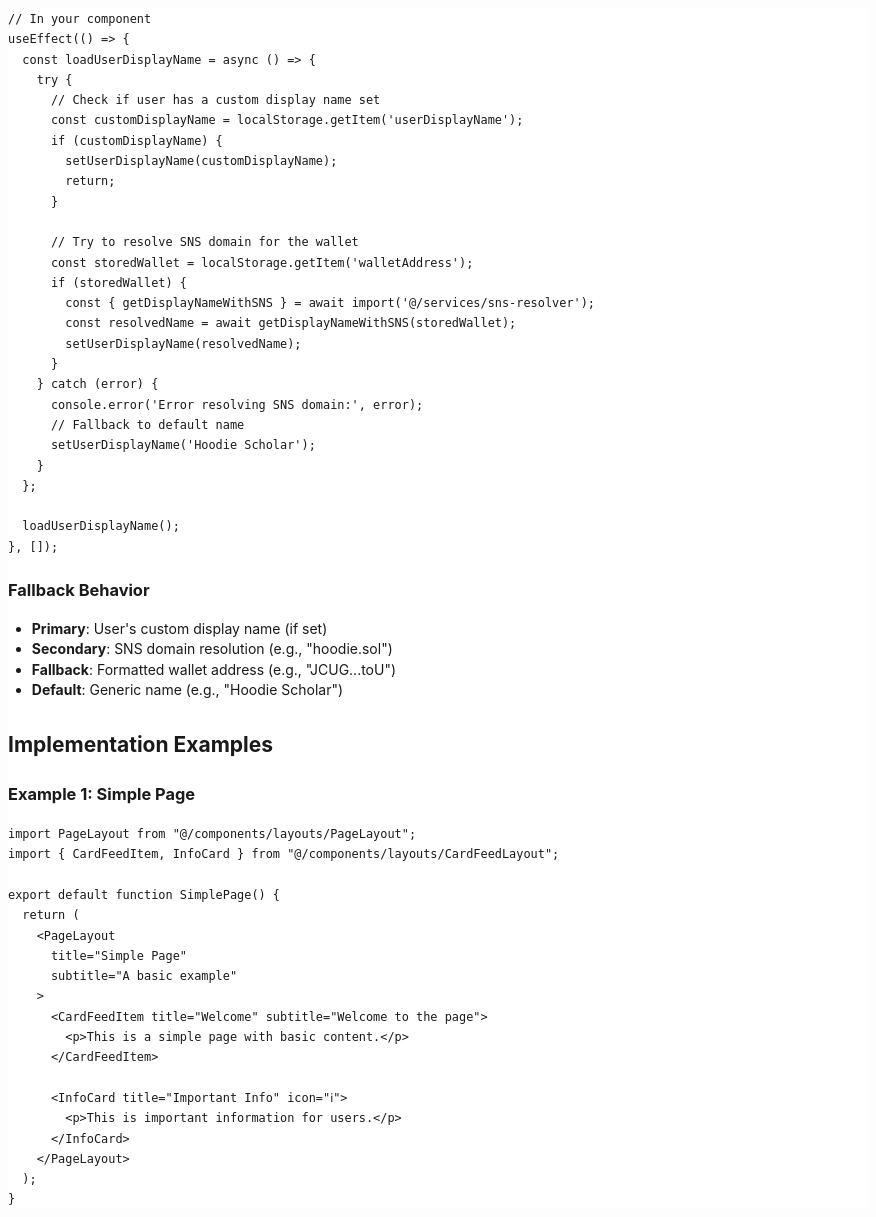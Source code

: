 ```tsx
// In your component
useEffect(() => {
  const loadUserDisplayName = async () => {
    try {
      // Check if user has a custom display name set
      const customDisplayName = localStorage.getItem('userDisplayName');
      if (customDisplayName) {
        setUserDisplayName(customDisplayName);
        return;
      }

      // Try to resolve SNS domain for the wallet
      const storedWallet = localStorage.getItem('walletAddress');
      if (storedWallet) {
        const { getDisplayNameWithSNS } = await import('@/services/sns-resolver');
        const resolvedName = await getDisplayNameWithSNS(storedWallet);
        setUserDisplayName(resolvedName);
      }
    } catch (error) {
      console.error('Error resolving SNS domain:', error);
      // Fallback to default name
      setUserDisplayName('Hoodie Scholar');
    }
  };

  loadUserDisplayName();
}, []);
```

### Fallback Behavior
- **Primary**: User's custom display name (if set)
- **Secondary**: SNS domain resolution (e.g., "hoodie.sol")
- **Fallback**: Formatted wallet address (e.g., "JCUG...toU")
- **Default**: Generic name (e.g., "Hoodie Scholar")

## Implementation Examples

### Example 1: Simple Page
```tsx
import PageLayout from "@/components/layouts/PageLayout";
import { CardFeedItem, InfoCard } from "@/components/layouts/CardFeedLayout";

export default function SimplePage() {
  return (
    <PageLayout
      title="Simple Page"
      subtitle="A basic example"
    >
      <CardFeedItem title="Welcome" subtitle="Welcome to the page">
        <p>This is a simple page with basic content.</p>
      </CardFeedItem>
      
      <InfoCard title="Important Info" icon="ℹ️">
        <p>This is important information for users.</p>
      </InfoCard>
    </PageLayout>
  );
}
```
